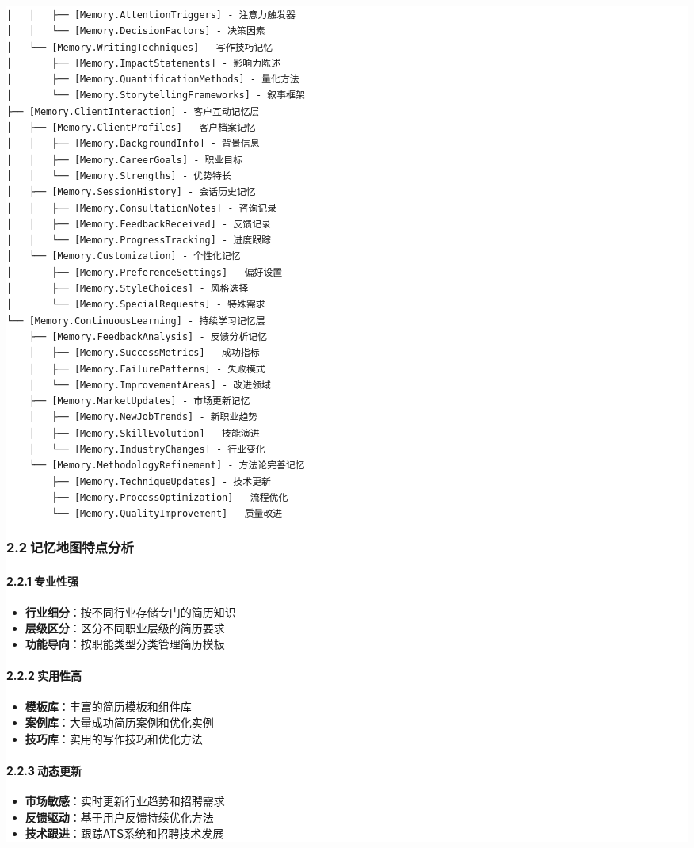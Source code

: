 ```
│   │   ├── [Memory.AttentionTriggers] - 注意力触发器
│   │   └── [Memory.DecisionFactors] - 决策因素
│   └── [Memory.WritingTechniques] - 写作技巧记忆
│       ├── [Memory.ImpactStatements] - 影响力陈述
│       ├── [Memory.QuantificationMethods] - 量化方法
│       └── [Memory.StorytellingFrameworks] - 叙事框架
├── [Memory.ClientInteraction] - 客户互动记忆层
│   ├── [Memory.ClientProfiles] - 客户档案记忆
│   │   ├── [Memory.BackgroundInfo] - 背景信息
│   │   ├── [Memory.CareerGoals] - 职业目标
│   │   └── [Memory.Strengths] - 优势特长
│   ├── [Memory.SessionHistory] - 会话历史记忆
│   │   ├── [Memory.ConsultationNotes] - 咨询记录
│   │   ├── [Memory.FeedbackReceived] - 反馈记录
│   │   └── [Memory.ProgressTracking] - 进度跟踪
│   └── [Memory.Customization] - 个性化记忆
│       ├── [Memory.PreferenceSettings] - 偏好设置
│       ├── [Memory.StyleChoices] - 风格选择
│       └── [Memory.SpecialRequests] - 特殊需求
└── [Memory.ContinuousLearning] - 持续学习记忆层
    ├── [Memory.FeedbackAnalysis] - 反馈分析记忆
    │   ├── [Memory.SuccessMetrics] - 成功指标
    │   ├── [Memory.FailurePatterns] - 失败模式
    │   └── [Memory.ImprovementAreas] - 改进领域
    ├── [Memory.MarketUpdates] - 市场更新记忆
    │   ├── [Memory.NewJobTrends] - 新职业趋势
    │   ├── [Memory.SkillEvolution] - 技能演进
    │   └── [Memory.IndustryChanges] - 行业变化
    └── [Memory.MethodologyRefinement] - 方法论完善记忆
        ├── [Memory.TechniqueUpdates] - 技术更新
        ├── [Memory.ProcessOptimization] - 流程优化
        └── [Memory.QualityImprovement] - 质量改进
```

### 2.2 记忆地图特点分析

#### 2.2.1 专业性强
- **行业细分**：按不同行业存储专门的简历知识
- **层级区分**：区分不同职业层级的简历要求
- **功能导向**：按职能类型分类管理简历模板

#### 2.2.2 实用性高
- **模板库**：丰富的简历模板和组件库
- **案例库**：大量成功简历案例和优化实例
- **技巧库**：实用的写作技巧和优化方法

#### 2.2.3 动态更新
- **市场敏感**：实时更新行业趋势和招聘需求
- **反馈驱动**：基于用户反馈持续优化方法
- **技术跟进**：跟踪ATS系统和招聘技术发展
